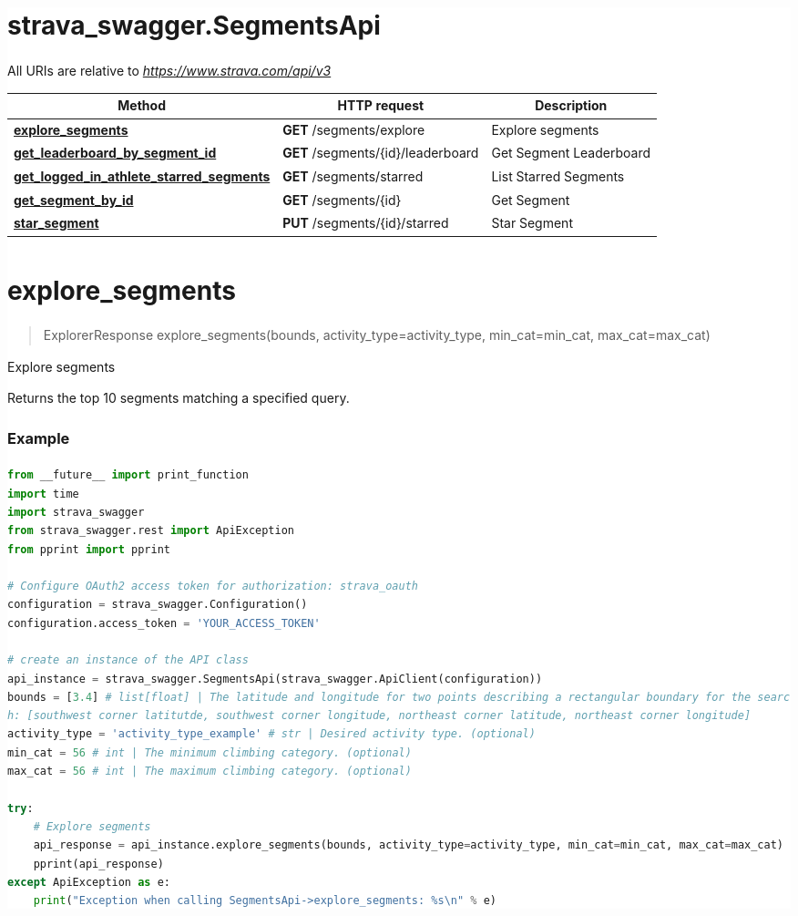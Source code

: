 # strava_swagger.SegmentsApi

All URIs are relative to *https://www.strava.com/api/v3*

Method | HTTP request | Description
------------- | ------------- | -------------
[**explore_segments**](SegmentsApi.md#explore_segments) | **GET** /segments/explore | Explore segments
[**get_leaderboard_by_segment_id**](SegmentsApi.md#get_leaderboard_by_segment_id) | **GET** /segments/{id}/leaderboard | Get Segment Leaderboard
[**get_logged_in_athlete_starred_segments**](SegmentsApi.md#get_logged_in_athlete_starred_segments) | **GET** /segments/starred | List Starred Segments
[**get_segment_by_id**](SegmentsApi.md#get_segment_by_id) | **GET** /segments/{id} | Get Segment
[**star_segment**](SegmentsApi.md#star_segment) | **PUT** /segments/{id}/starred | Star Segment

# **explore_segments**
> ExplorerResponse explore_segments(bounds, activity_type=activity_type, min_cat=min_cat, max_cat=max_cat)

Explore segments

Returns the top 10 segments matching a specified query.

### Example
```python
from __future__ import print_function
import time
import strava_swagger
from strava_swagger.rest import ApiException
from pprint import pprint

# Configure OAuth2 access token for authorization: strava_oauth
configuration = strava_swagger.Configuration()
configuration.access_token = 'YOUR_ACCESS_TOKEN'

# create an instance of the API class
api_instance = strava_swagger.SegmentsApi(strava_swagger.ApiClient(configuration))
bounds = [3.4] # list[float] | The latitude and longitude for two points describing a rectangular boundary for the search: [southwest corner latitutde, southwest corner longitude, northeast corner latitude, northeast corner longitude]
activity_type = 'activity_type_example' # str | Desired activity type. (optional)
min_cat = 56 # int | The minimum climbing category. (optional)
max_cat = 56 # int | The maximum climbing category. (optional)

try:
    # Explore segments
    api_response = api_instance.explore_segments(bounds, activity_type=activity_type, min_cat=min_cat, max_cat=max_cat)
    pprint(api_response)
except ApiException as e:
    print("Exception when calling SegmentsApi->explore_segments: %s\n" % e)
```
